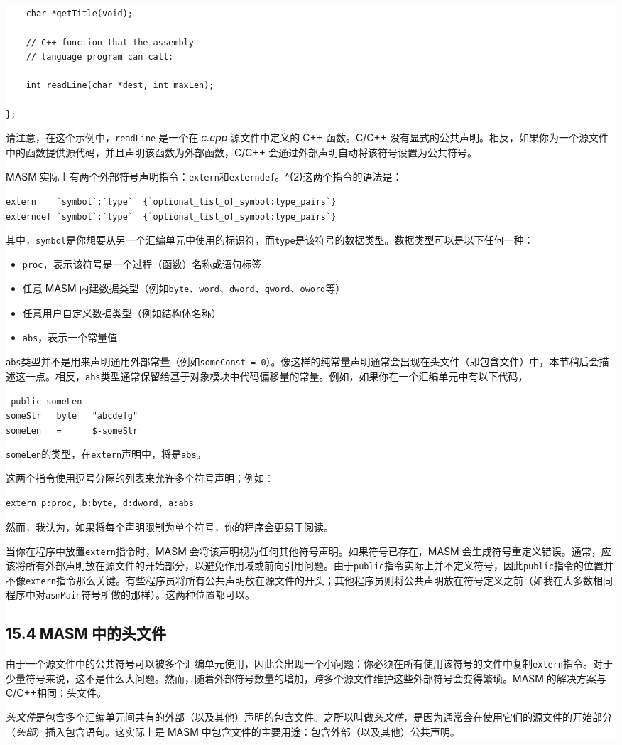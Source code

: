 ```
    char *getTitle(void);

    // C++ function that the assembly
    // language program can call:

    int readLine(char *dest, int maxLen);

};
```

请注意，在这个示例中，`readLine` 是一个在 *c.cpp* 源文件中定义的 C++ 函数。C/C++ 没有显式的公共声明。相反，如果你为一个源文件中的函数提供源代码，并且声明该函数为外部函数，C/C++ 会通过外部声明自动将该符号设置为公共符号。

MASM 实际上有两个外部符号声明指令：`extern`和`externdef`。^(2)这两个指令的语法是：

```
extern    `symbol`:`type`  {`optional_list_of_symbol:type_pairs`}
externdef `symbol`:`type`  {`optional_list_of_symbol:type_pairs`}
```

其中，`symbol`是你想要从另一个汇编单元中使用的标识符，而`type`是该符号的数据类型。数据类型可以是以下任何一种：

+   `proc`，表示该符号是一个过程（函数）名称或语句标签

+   任意 MASM 内建数据类型（例如`byte`、`word`、`dword`、`qword`、`oword`等）

+   任意用户自定义数据类型（例如结构体名称）

+   `abs`，表示一个常量值

`abs`类型并不是用来声明通用外部常量（例如`someConst = 0`）。像这样的纯常量声明通常会出现在头文件（即包含文件）中，本节稍后会描述这一点。相反，`abs`类型通常保留给基于对象模块中代码偏移量的常量。例如，如果你在一个汇编单元中有以下代码，

```
 public someLen
someStr   byte   "abcdefg"
someLen   =      $-someStr
```

`someLen`的类型，在`extern`声明中，将是`abs`。

这两个指令使用逗号分隔的列表来允许多个符号声明；例如：

```
extern p:proc, b:byte, d:dword, a:abs
```

然而，我认为，如果将每个声明限制为单个符号，你的程序会更易于阅读。

当你在程序中放置`extern`指令时，MASM 会将该声明视为任何其他符号声明。如果符号已存在，MASM 会生成符号重定义错误。通常，应该将所有外部声明放在源文件的开始部分，以避免作用域或前向引用问题。由于`public`指令实际上并不定义符号，因此`public`指令的位置并不像`extern`指令那么关键。有些程序员将所有公共声明放在源文件的开头；其他程序员则将公共声明放在符号定义之前（如我在大多数相同程序中对`asmMain`符号所做的那样）。这两种位置都可以。

## 15.4 MASM 中的头文件

由于一个源文件中的公共符号可以被多个汇编单元使用，因此会出现一个小问题：你必须在所有使用该符号的文件中复制`extern`指令。对于少量符号来说，这不是什么大问题。然而，随着外部符号数量的增加，跨多个源文件维护这些外部符号会变得繁琐。MASM 的解决方案与 C/C++相同：头文件。

*头文件*是包含多个汇编单元间共有的外部（以及其他）声明的包含文件。之所以叫做*头文件*，是因为通常会在使用它们的源文件的开始部分（*头部*）插入包含语句。这实际上是 MASM 中包含文件的主要用途：包含外部（以及其他）公共声明。
